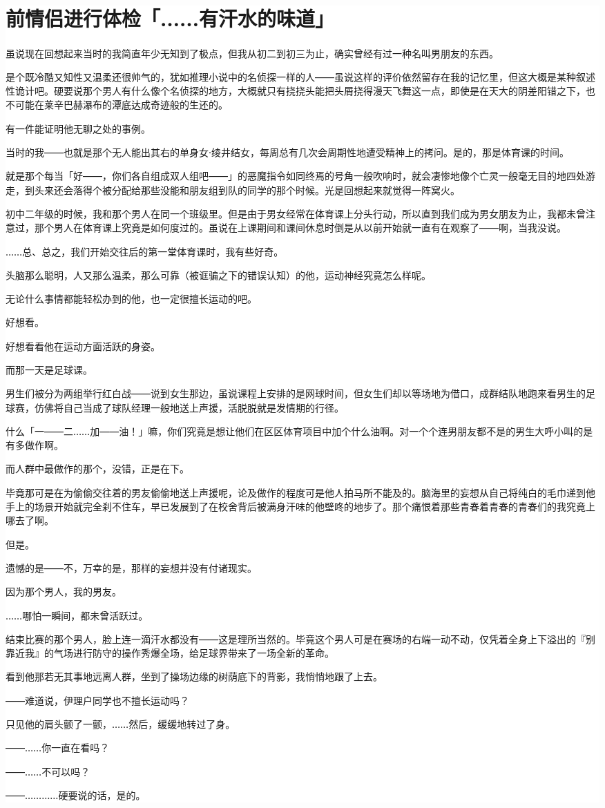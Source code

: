 # 前情侣进行体检「……有汗水的味道」

虽说现在回想起来当时的我简直年少无知到了极点，但我从初二到初三为止，确实曾经有过一种名叫男朋友的东西。

是个既冷酷又知性又温柔还很帅气的，犹如推理小说中的名侦探一样的人——虽说这样的评价依然留存在我的记忆里，但这大概是某种叙述性诡计吧。硬要说那个男人有什么像个名侦探的地方，大概就只有挠挠头能把头屑挠得漫天飞舞这一点，即使是在天大的阴差阳错之下，也不可能在莱辛巴赫瀑布的潭底达成奇迹般的生还的。

有一件能证明他无聊之处的事例。

当时的我——也就是那个无人能出其右的单身女·绫井结女，每周总有几次会周期性地遭受精神上的拷问。是的，那是体育课的时间。

就是那个每当「好——，你们各自组成双人组吧——」的恶魔指令如同终焉的号角一般吹响时，就会凄惨地像个亡灵一般毫无目的地四处游走，到头来还会落得个被分配给那些没能和朋友组到队的同学的那个时候。光是回想起来就觉得一阵窝火。

初中二年级的时候，我和那个男人在同一个班级里。但是由于男女经常在体育课上分头行动，所以直到我们成为男女朋友为止，我都未曾注意过，那个男人在体育课上究竟是如何度过的。虽说在上课期间和课间休息时倒是从以前开始就一直有在观察了——啊，当我没说。

……总、总之，我们开始交往后的第一堂体育课时，我有些好奇。

头脑那么聪明，人又那么温柔，那么可靠（被诓骗之下的错误认知）的他，运动神经究竟怎么样呢。

无论什么事情都能轻松办到的他，也一定很擅长运动的吧。

好想看。

好想看看他在运动方面活跃的身姿。

而那一天是足球课。

 

男生们被分为两组举行红白战——说到女生那边，虽说课程上安排的是网球时间，但女生们却以等场地为借口，成群结队地跑来看男生的足球赛，仿佛将自己当成了球队经理一般地送上声援，活脱脱就是发情期的行径。

什么「一——二……加——油！」嘛，你们究竟是想让他们在区区体育项目中加个什么油啊。对一个个连男朋友都不是的男生大呼小叫的是有多做作啊。

而人群中最做作的那个，没错，正是在下。

毕竟那可是在为偷偷交往着的男友偷偷地送上声援呢，论及做作的程度可是他人拍马所不能及的。脑海里的妄想从自己将纯白的毛巾递到他手上的场景开始就完全刹不住车，早已发展到了在校舍背后被满身汗味的他壁咚的地步了。那个痛恨着那些青春着青春的青春们的我究竟上哪去了啊。

但是。

遗憾的是——不，万幸的是，那样的妄想并没有付诸现实。

因为那个男人，我的男友。

……哪怕一瞬间，都未曾活跃过。

结束比赛的那个男人，脸上连一滴汗水都没有——这是理所当然的。毕竟这个男人可是在赛场的右端一动不动，仅凭着全身上下溢出的『别靠近我』的气场进行防守的操作秀爆全场，给足球界带来了一场全新的革命。

看到他那若无其事地远离人群，坐到了操场边缘的树荫底下的背影，我悄悄地跟了上去。

——难道说，伊理户同学也不擅长运动吗？

只见他的肩头颤了一颤，……然后，缓缓地转过了身。

——……你一直在看吗？

——……不可以吗？

——…………硬要说的话，是的。

 